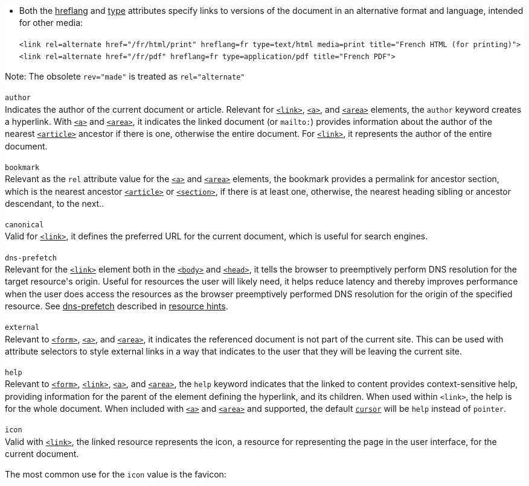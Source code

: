 -   Both the [hreflang](https://developer.mozilla.org/en-US/docs/Web/HTML/Attributes/hreflang) and [type](https://developer.mozilla.org/en-US/docs/Web/HTML/Attributes/type) attributes specify links to versions of the document in an alternative format and language, intended for other media:

        <link rel=alternate href="/fr/html/print" hreflang=fr type=text/html media=print title="French HTML (for printing)">
        <link rel=alternate href="/fr/pdf" hreflang=fr type=application/pdf title="French PDF">

Note: The obsolete `rev="made"` is treated as `rel="alternate"`

`author`  
Indicates the author of the current document or article. Relevant for [`<link>`](../element/link), [`<a>`](../element/a), and [`<area>`](../element/area) elements, the `author` keyword creates a hyperlink. With [`<a>`](../element/a) and [`<area>`](../element/area), it indicates the linked document (or `mailto:`) provides information about the author of the nearest [`<article>`](../element/article) ancestor if there is one, otherwise the entire document. For [`<link>`](../element/link), it represents the author of the entire document.

`bookmark`  
Relevant as the `rel` attribute value for the [`<a>`](../element/a) and [`<area>`](../element/area) elements, the bookmark provides a permalink for ancestor section, which is the nearest ancestor [`<article>`](../element/article) or [`<section>`](../element/section), if there is at least one, otherwise, the nearest heading sibling or ancestor descendant, to the next..

`canonical`  
Valid for [`<link>`](../element/link), it defines the preferred URL for the current document, which is useful for search engines.

`dns-prefetch`  
Relevant for the [`<link>`](../element/link) element both in the [`<body>`](../element/body) and [`<head>`](../element/head), it tells the browser to preemptively perform DNS resolution for the target resource's origin. Useful for resources the user will likely need, it helps reduce latency and thereby improves performance when the user does access the resources as the browser preemptively performed DNS resolution for the origin of the specified resource. See [dns-prefetch](https://developer.mozilla.org/en-US/docs/Web/Performance/dns-prefetch) described in [resource hints](rel).

`external`  
Relevant to [`<form>`](../element/form), [`<a>`](../element/a), and [`<area>`](../element/area), it indicates the referenced document is not part of the current site. This can be used with attribute selectors to style external links in a way that indicates to the user that they will be leaving the current site.

`help`  
Relevant to [`<form>`](../element/form), [`<link>`](../element/link), [`<a>`](../element/a), and [`<area>`](../element/area), the `help` keyword indicates that the linked to content provides context-sensitive help, providing information for the parent of the element defining the hyperlink, and its children. When used within `<link>`, the help is for the whole document. When included with [`<a>`](../element/a) and [`<area>`](../element/area) and supported, the default [`cursor`](https://developer.mozilla.org/en-US/docs/Web/CSS/cursor) will be `help` instead of `pointer`.

`icon`  
Valid with [`<link>`](../element/link), the linked resource represents the icon, a resource for representing the page in the user interface, for the current document.

The most common use for the `icon` value is the favicon:
